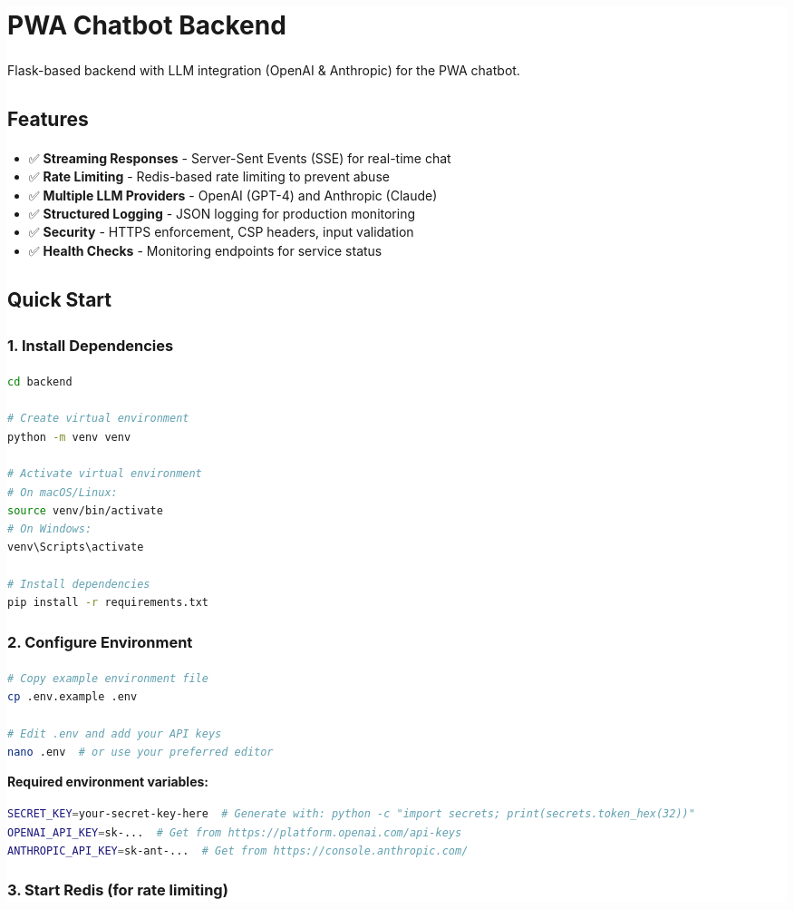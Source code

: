 # PWA Chatbot Backend

Flask-based backend with LLM integration (OpenAI & Anthropic) for the PWA chatbot.

## Features

- ✅ **Streaming Responses** - Server-Sent Events (SSE) for real-time chat
- ✅ **Rate Limiting** - Redis-based rate limiting to prevent abuse
- ✅ **Multiple LLM Providers** - OpenAI (GPT-4) and Anthropic (Claude)
- ✅ **Structured Logging** - JSON logging for production monitoring
- ✅ **Security** - HTTPS enforcement, CSP headers, input validation
- ✅ **Health Checks** - Monitoring endpoints for service status

## Quick Start

### 1. Install Dependencies

```bash
cd backend

# Create virtual environment
python -m venv venv

# Activate virtual environment
# On macOS/Linux:
source venv/bin/activate
# On Windows:
venv\Scripts\activate

# Install dependencies
pip install -r requirements.txt
```

### 2. Configure Environment

```bash
# Copy example environment file
cp .env.example .env

# Edit .env and add your API keys
nano .env  # or use your preferred editor
```

**Required environment variables:**
```bash
SECRET_KEY=your-secret-key-here  # Generate with: python -c "import secrets; print(secrets.token_hex(32))"
OPENAI_API_KEY=sk-...  # Get from https://platform.openai.com/api-keys
ANTHROPIC_API_KEY=sk-ant-...  # Get from https://console.anthropic.com/
```

### 3. Start Redis (for rate limiting)
